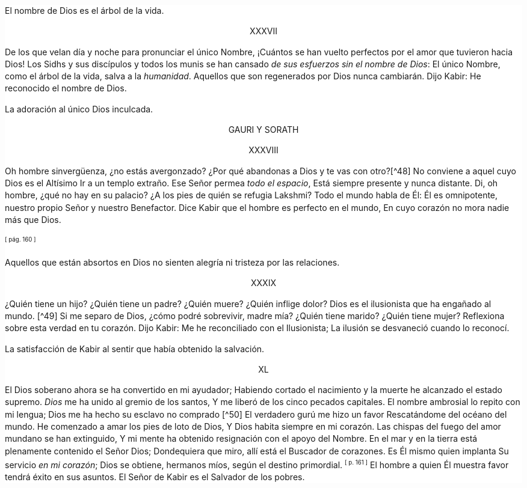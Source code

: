 El nombre de Dios es el árbol de la vida.

<p style="text-align:center;">XXXVII</p>

De los que velan día y noche para pronunciar el único Nombre,
¡Cuántos se han vuelto perfectos por el amor que tuvieron hacia Dios!
Los Sidhs y sus discípulos y todos los munis se han cansado _de sus esfuerzos sin el nombre de Dios_:
El único Nombre, como el árbol de la vida, salva a la _humanidad_.
Aquellos que son regenerados por Dios nunca cambiarán.
Dijo Kabir: He reconocido el nombre de Dios.

La adoración al único Dios inculcada.

<p style="text-align:center;">GAURI Y SORATH</p>

<p style="text-align:center;">XXXVIII</p>

Oh hombre sinvergüenza, ¿no estás avergonzado?
¿Por qué abandonas a Dios y te vas con otro?[^48]
No conviene a aquel cuyo Dios es el Altísimo
Ir a un templo extraño.
Ese Señor permea _todo el espacio_,
Está siempre presente y nunca distante.
Di, oh hombre, ¿qué no hay en su palacio?
¿A los pies de quién se refugia Lakshmi?
Todo el mundo habla de Él:
Él es omnipotente, nuestro propio Señor y nuestro Benefactor.
Dice Kabir que el hombre es perfecto en el mundo,
En cuyo corazón no mora nadie más que Dios.

<span id="p160"><sup><small>[ pág. 160 ]</small></sup></span>

Aquellos que están absortos en Dios no sienten alegría ni tristeza por las relaciones.

<p style="text-align:center;">XXXIX</p>

¿Quién tiene un hijo? ¿Quién tiene un padre?
¿Quién muere? ¿Quién inflige dolor?
Dios es el ilusionista que ha engañado al mundo. [^49]
Si me separo de Dios, ¿cómo podré sobrevivir, madre mía?
¿Quién tiene marido? ¿Quién tiene mujer? Reflexiona sobre esta verdad en tu corazón.
Dijo Kabir: Me he reconciliado con el Ilusionista;
La ilusión se desvaneció cuando lo reconocí.

La satisfacción de Kabir al sentir que había obtenido la salvación.

<p style="text-align:center;">XL</p>

El Dios soberano ahora se ha convertido en mi ayudador;
Habiendo cortado el nacimiento y la muerte he alcanzado el estado supremo.
_Dios_ me ha unido al gremio de los santos,
Y me liberó de los cinco pecados capitales.
El nombre ambrosial lo repito con mi lengua;
Dios me ha hecho su esclavo no comprado [^50]
El verdadero gurú me hizo un favor
Rescatándome del océano del mundo.
He comenzado a amar los pies de loto de Dios,
Y Dios habita siempre en mi corazón.
Las chispas del fuego del amor mundano se han extinguido,
Y mi mente ha obtenido resignación con el apoyo del Nombre.
En el mar y en la tierra está plenamente contenido el Señor Dios;
Dondequiera que miro, allí está el Buscador de corazones.
Es Él mismo quien implanta Su servicio _en mi corazón_;
Dios se obtiene, hermanos míos, según el destino primordial. <span id="p161"><sup><small>[ p. 161 ]</small></sup></span>
El hombre a quien Él muestra favor tendrá éxito en sus asuntos.
El Señor de Kabir es el Salvador de los pobres.
